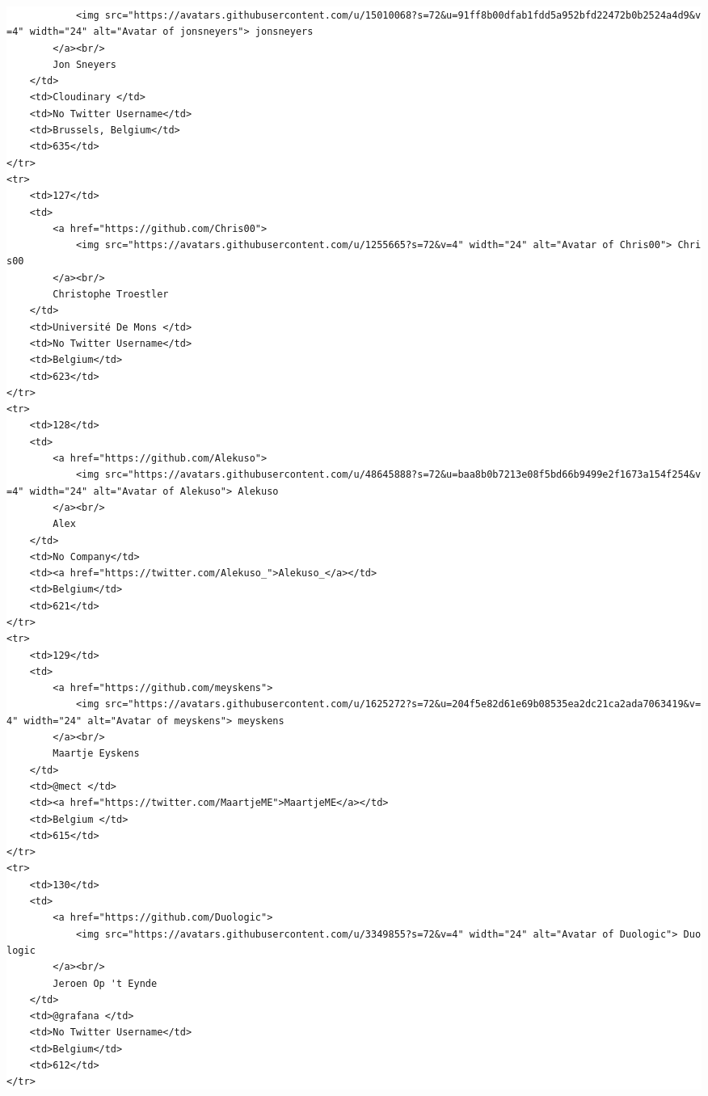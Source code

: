				<img src="https://avatars.githubusercontent.com/u/15010068?s=72&u=91ff8b00dfab1fdd5a952bfd22472b0b2524a4d9&v=4" width="24" alt="Avatar of jonsneyers"> jonsneyers
			</a><br/>
			Jon Sneyers
		</td>
		<td>Cloudinary </td>
		<td>No Twitter Username</td>
		<td>Brussels, Belgium</td>
		<td>635</td>
	</tr>
	<tr>
		<td>127</td>
		<td>
			<a href="https://github.com/Chris00">
				<img src="https://avatars.githubusercontent.com/u/1255665?s=72&v=4" width="24" alt="Avatar of Chris00"> Chris00
			</a><br/>
			Christophe Troestler
		</td>
		<td>Université De Mons </td>
		<td>No Twitter Username</td>
		<td>Belgium</td>
		<td>623</td>
	</tr>
	<tr>
		<td>128</td>
		<td>
			<a href="https://github.com/Alekuso">
				<img src="https://avatars.githubusercontent.com/u/48645888?s=72&u=baa8b0b7213e08f5bd66b9499e2f1673a154f254&v=4" width="24" alt="Avatar of Alekuso"> Alekuso
			</a><br/>
			Alex
		</td>
		<td>No Company</td>
		<td><a href="https://twitter.com/Alekuso_">Alekuso_</a></td>
		<td>Belgium</td>
		<td>621</td>
	</tr>
	<tr>
		<td>129</td>
		<td>
			<a href="https://github.com/meyskens">
				<img src="https://avatars.githubusercontent.com/u/1625272?s=72&u=204f5e82d61e69b08535ea2dc21ca2ada7063419&v=4" width="24" alt="Avatar of meyskens"> meyskens
			</a><br/>
			Maartje Eyskens
		</td>
		<td>@mect </td>
		<td><a href="https://twitter.com/MaartjeME">MaartjeME</a></td>
		<td>Belgium </td>
		<td>615</td>
	</tr>
	<tr>
		<td>130</td>
		<td>
			<a href="https://github.com/Duologic">
				<img src="https://avatars.githubusercontent.com/u/3349855?s=72&v=4" width="24" alt="Avatar of Duologic"> Duologic
			</a><br/>
			Jeroen Op 't Eynde
		</td>
		<td>@grafana </td>
		<td>No Twitter Username</td>
		<td>Belgium</td>
		<td>612</td>
	</tr>